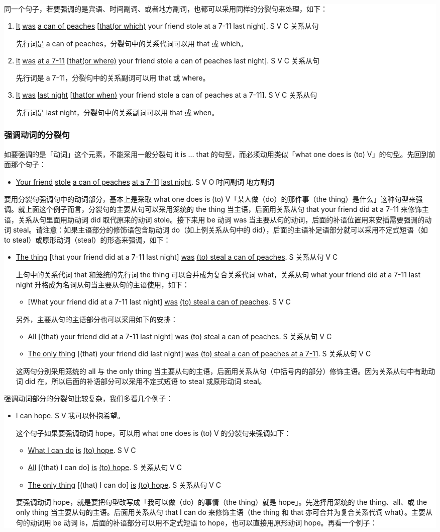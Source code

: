 同一个句子，若要强调的是宾语、时间副词、或者地方副词，也都可以采用同样的分裂句来处理，如下：

  1. <u>It</u> <u>was</u> <u>a can of peaches</u> [<u>that(or which)</u> your friend stole at a 7-11 last night]. S V C 关系从句

      先行词是 a can of peaches，分裂句中的关系代词可以用 that 或 which。

  2. <u>It</u> <u>was</u> <u>at a 7-11</u> [<u>that(or where)</u> your friend stole a can of peaches last night]. S V C 关系从句

      先行词是 a 7-11，分裂句中的关系副词可以用 that 或 where。

  3. <u>It</u> <u>was</u> <u>last night</u> [<u>that(or when)</u> your friend stole a can of peaches at a 7-11]. S V C 关系从句

      先行词是 last night，分裂句中的关系副词可以用 that 或 when。

### 强调动词的分裂句

如要强调的是「动词」这个元素，不能采用一般分裂句 it is … that 的句型，而必须动用类似「what one does is (to) V」的句型。先回到前面那个句子：

  - <u>Your friend</u> <u>stole</u> <u>a can of peaches</u> <u>at a 7-11</u> <u>last night</u>. S V O 时间副词 地方副词

要用分裂句强调句中的动词部分，基本上是采取 what one does is (to) V「某人做（do）的那件事（the thing）是什么」这种句型来强调。就上面这个例子而言，分裂句的主要从句可以采用笼统的 the thing 当主语，后面用关系从句 that your friend did at a 7-11 来修饰主语，关系从句里面用助动词 did 取代原来的动词 stole。接下来用 be 动词 was 当主要从句的动词，后面的补语位置用来安插需要强调的动词 steal。请注意：如果主语部分的修饰语包含助动词 do（如上例关系从句中的 did），后面的主语补足语部分就可以采用不定式短语（如 to steal）或原形动词（steal）的形态来强调，如下：

  - <u>The thing</u> [that your friend did at a 7-11 last night] <u>was</u> <u>(to) steal a can of peaches</u>. S 关系从句 V C

    上句中的关系代词 that 和笼统的先行词 the thing 可以合并成为复合关系代词 what，关系从句 what your friend did at a 7-11 last night 升格成为名词从句当主要从句的主语使用，如下：

      - [What your friend did at a 7-11 last night] <u>was</u> <u>(to) steal a can of peaches</u>. S V C

    另外，主要从句的主语部分也可以采用如下的安排：

      - <u>All</u> [(that) your friend did at a 7-11 last night] <u>was</u> <u>(to) steal a can of peaches</u>. S 关系从句 V C

      - <u>The only thing</u> [(that) your friend did last night] <u>was</u> <u>(to) steal a can of peaches at a 7-11</u>. S 关系从句 V C

    这两句分别采用笼统的 all 与 the only thing 当主要从句的主语，后面用关系从句（中括号内的部分）修饰主语。因为关系从句中有助动词 did 在，所以后面的补语部分可以采用不定式短语 to steal 或原形动词 steal。

强调动词部分的分裂句比较复杂，我们多看几个例子：

  - <u>I</u> <u>can hope</u>. S V 我可以怀抱希望。

    这个句子如果要强调动词 hope，可以用 what one does is (to) V 的分裂句来强调如下：

      - <u>What I can do</u> <u>is</u> <u>(to) hope</u>. S V C

      - <u>All</u> [(that) I can do] <u>is</u> <u>(to) hope</u>. S 关系从句 V C

      - <u>The only thing</u> [(that) I can do] <u>is</u> <u>(to) hope</u>. S 关系从句 V C

    要强调动词 hope，就是要把句型改写成「我可以做（do）的事情（the thing）就是 hope」。先选择用笼统的 the thing、all、或 the only thing 当主要从句的主语。后面用关系从句 that I can do 来修饰主语（the thing 和 that 亦可合并为复合关系代词 what）。主要从句的动词用 be 动词 is，后面的补语部分可以用不定式短语 to hope，也可以直接用原形动词 hope。再看一个例子：
